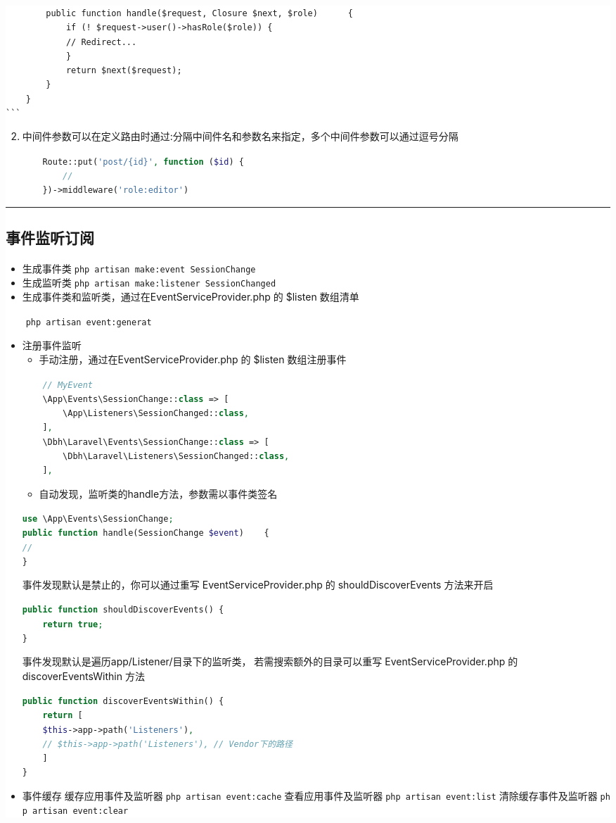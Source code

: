 			public function handle($request, Closure $next, $role)		{
				if (! $request->user()->hasRole($role)) {
				// Redirect...
				}
				return $next($request);
			}
		}
	```	
2.	中间件参数可以在定义路由时通过:分隔中间件名和参数名来指定，多个中间件参数可以通过逗号分隔
	```php
		Route::put('post/{id}', function ($id) {
			//
		})->middleware('role:editor')
	```	
---
## 事件监听订阅

- 生成事件类 `php artisan make:event SessionChange`
- 生成监听类 `php artisan make:listener SessionChanged`
- 生成事件类和监听类，通过在EventServiceProvider.php 的 $listen 数组清单
```shell
	php artisan event:generat
```
- 注册事件监听 
	- 手动注册，通过在EventServiceProvider.php 的 $listen 数组注册事件
	```php
        // MyEvent
        \App\Events\SessionChange::class => [
            \App\Listeners\SessionChanged::class,
        ],
        \Dbh\Laravel\Events\SessionChange::class => [
            \Dbh\Laravel\Listeners\SessionChanged::class,
        ],	
	```
	- 自动发现，监听类的handle方法，参数需以事件类签名
	```php
	use \App\Events\SessionChange;
	public function handle(SessionChange $event)	{
	//
	}	
	```
	事件发现默认是禁止的，你可以通过重写 EventServiceProvider.php 的 shouldDiscoverEvents 方法来开启
	```php
	public function shouldDiscoverEvents() {
		return true;
	}
	```
	事件发现默认是遍历app/Listener/目录下的监听类，	若需搜索额外的目录可以重写 EventServiceProvider.php 的 discoverEventsWithin 方法		
	```php
	public function discoverEventsWithin() {
		return [
		$this->app->path('Listeners'),
		// $this->app->path('Listeners'), // Vendor下的路径
		]
	}
	```
- 事件缓存
	缓存应用事件及监听器 `php artisan event:cache`
	查看应用事件及监听器 `php artisan event:list`
	清除缓存事件及监听器 `php artisan event:clear`
